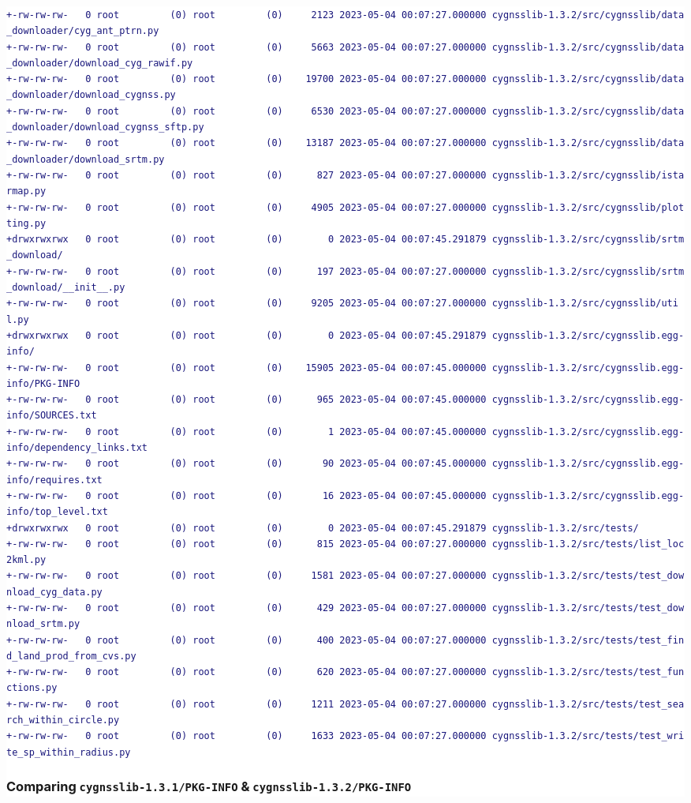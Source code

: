 ```diff
+-rw-rw-rw-   0 root         (0) root         (0)     2123 2023-05-04 00:07:27.000000 cygnsslib-1.3.2/src/cygnsslib/data_downloader/cyg_ant_ptrn.py
+-rw-rw-rw-   0 root         (0) root         (0)     5663 2023-05-04 00:07:27.000000 cygnsslib-1.3.2/src/cygnsslib/data_downloader/download_cyg_rawif.py
+-rw-rw-rw-   0 root         (0) root         (0)    19700 2023-05-04 00:07:27.000000 cygnsslib-1.3.2/src/cygnsslib/data_downloader/download_cygnss.py
+-rw-rw-rw-   0 root         (0) root         (0)     6530 2023-05-04 00:07:27.000000 cygnsslib-1.3.2/src/cygnsslib/data_downloader/download_cygnss_sftp.py
+-rw-rw-rw-   0 root         (0) root         (0)    13187 2023-05-04 00:07:27.000000 cygnsslib-1.3.2/src/cygnsslib/data_downloader/download_srtm.py
+-rw-rw-rw-   0 root         (0) root         (0)      827 2023-05-04 00:07:27.000000 cygnsslib-1.3.2/src/cygnsslib/istarmap.py
+-rw-rw-rw-   0 root         (0) root         (0)     4905 2023-05-04 00:07:27.000000 cygnsslib-1.3.2/src/cygnsslib/plotting.py
+drwxrwxrwx   0 root         (0) root         (0)        0 2023-05-04 00:07:45.291879 cygnsslib-1.3.2/src/cygnsslib/srtm_download/
+-rw-rw-rw-   0 root         (0) root         (0)      197 2023-05-04 00:07:27.000000 cygnsslib-1.3.2/src/cygnsslib/srtm_download/__init__.py
+-rw-rw-rw-   0 root         (0) root         (0)     9205 2023-05-04 00:07:27.000000 cygnsslib-1.3.2/src/cygnsslib/util.py
+drwxrwxrwx   0 root         (0) root         (0)        0 2023-05-04 00:07:45.291879 cygnsslib-1.3.2/src/cygnsslib.egg-info/
+-rw-rw-rw-   0 root         (0) root         (0)    15905 2023-05-04 00:07:45.000000 cygnsslib-1.3.2/src/cygnsslib.egg-info/PKG-INFO
+-rw-rw-rw-   0 root         (0) root         (0)      965 2023-05-04 00:07:45.000000 cygnsslib-1.3.2/src/cygnsslib.egg-info/SOURCES.txt
+-rw-rw-rw-   0 root         (0) root         (0)        1 2023-05-04 00:07:45.000000 cygnsslib-1.3.2/src/cygnsslib.egg-info/dependency_links.txt
+-rw-rw-rw-   0 root         (0) root         (0)       90 2023-05-04 00:07:45.000000 cygnsslib-1.3.2/src/cygnsslib.egg-info/requires.txt
+-rw-rw-rw-   0 root         (0) root         (0)       16 2023-05-04 00:07:45.000000 cygnsslib-1.3.2/src/cygnsslib.egg-info/top_level.txt
+drwxrwxrwx   0 root         (0) root         (0)        0 2023-05-04 00:07:45.291879 cygnsslib-1.3.2/src/tests/
+-rw-rw-rw-   0 root         (0) root         (0)      815 2023-05-04 00:07:27.000000 cygnsslib-1.3.2/src/tests/list_loc2kml.py
+-rw-rw-rw-   0 root         (0) root         (0)     1581 2023-05-04 00:07:27.000000 cygnsslib-1.3.2/src/tests/test_download_cyg_data.py
+-rw-rw-rw-   0 root         (0) root         (0)      429 2023-05-04 00:07:27.000000 cygnsslib-1.3.2/src/tests/test_download_srtm.py
+-rw-rw-rw-   0 root         (0) root         (0)      400 2023-05-04 00:07:27.000000 cygnsslib-1.3.2/src/tests/test_find_land_prod_from_cvs.py
+-rw-rw-rw-   0 root         (0) root         (0)      620 2023-05-04 00:07:27.000000 cygnsslib-1.3.2/src/tests/test_functions.py
+-rw-rw-rw-   0 root         (0) root         (0)     1211 2023-05-04 00:07:27.000000 cygnsslib-1.3.2/src/tests/test_search_within_circle.py
+-rw-rw-rw-   0 root         (0) root         (0)     1633 2023-05-04 00:07:27.000000 cygnsslib-1.3.2/src/tests/test_write_sp_within_radius.py
```

### Comparing `cygnsslib-1.3.1/PKG-INFO` & `cygnsslib-1.3.2/PKG-INFO`
